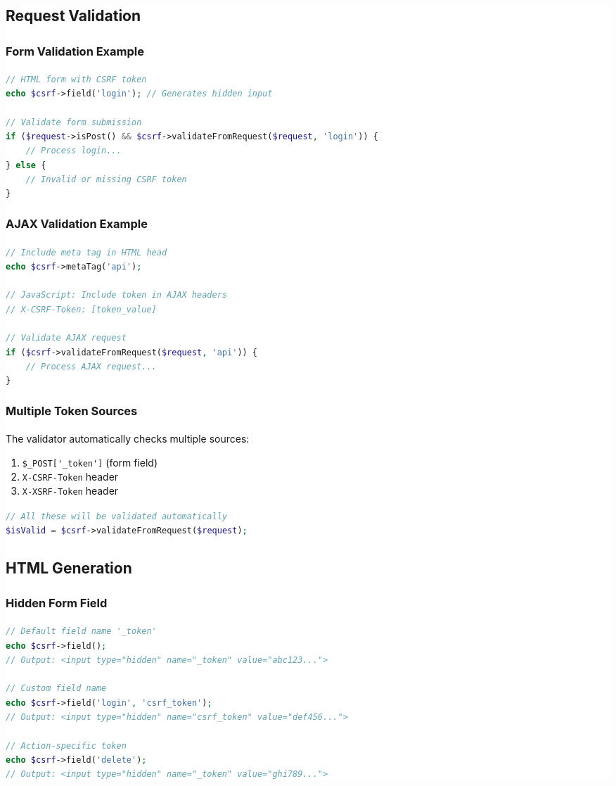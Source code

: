 ## Request Validation

### Form Validation Example

```php
// HTML form with CSRF token
echo $csrf->field('login'); // Generates hidden input

// Validate form submission
if ($request->isPost() && $csrf->validateFromRequest($request, 'login')) {
    // Process login...
} else {
    // Invalid or missing CSRF token
}
```

### AJAX Validation Example

```php
// Include meta tag in HTML head
echo $csrf->metaTag('api');

// JavaScript: Include token in AJAX headers
// X-CSRF-Token: [token_value]

// Validate AJAX request
if ($csrf->validateFromRequest($request, 'api')) {
    // Process AJAX request...
}
```

### Multiple Token Sources

The validator automatically checks multiple sources:

1. `$_POST['_token']` (form field)
2. `X-CSRF-Token` header
3. `X-XSRF-Token` header

```php
// All these will be validated automatically
$isValid = $csrf->validateFromRequest($request);
```

## HTML Generation

### Hidden Form Field

```php
// Default field name '_token'
echo $csrf->field();
// Output: <input type="hidden" name="_token" value="abc123...">

// Custom field name
echo $csrf->field('login', 'csrf_token');
// Output: <input type="hidden" name="csrf_token" value="def456...">

// Action-specific token
echo $csrf->field('delete');
// Output: <input type="hidden" name="_token" value="ghi789...">
```
